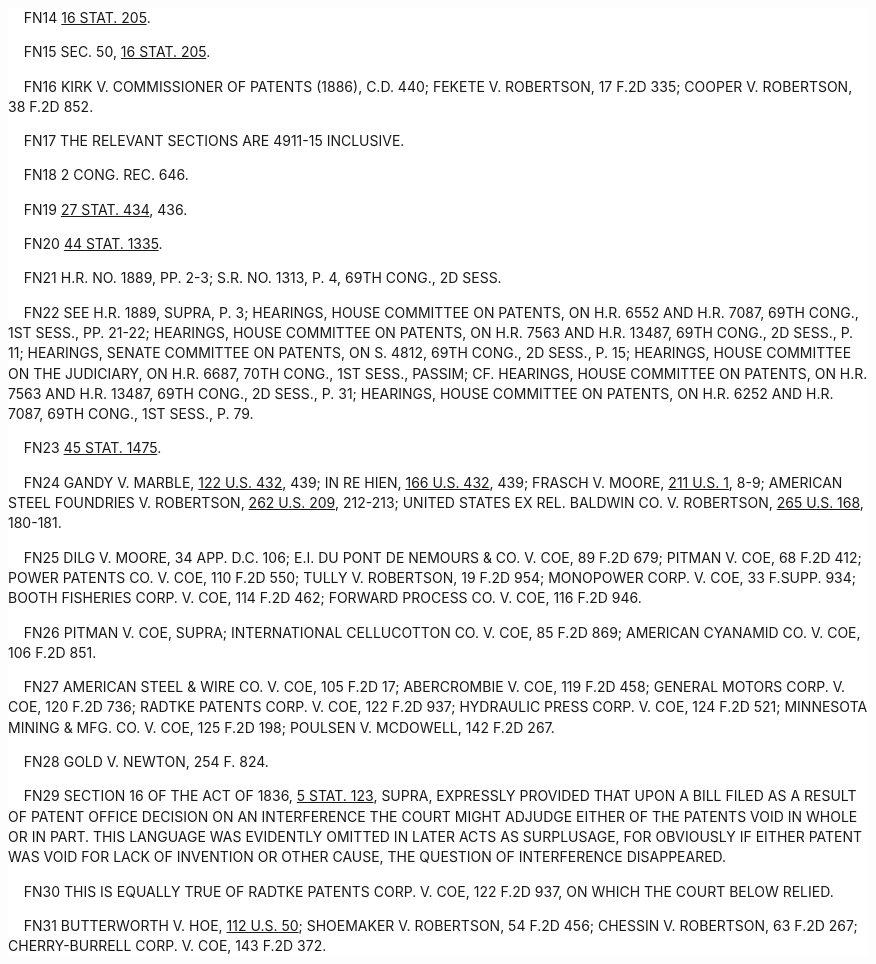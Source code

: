     FN14  [16 STAT. 205][/us/stat/16/205].

    FN15  SEC. 50, [16 STAT. 205][/us/stat/16/205].

    FN16  KIRK V. COMMISSIONER OF PATENTS (1886), C.D. 440; FEKETE V. ROBERTSON, 17 F.2D 335; COOPER V. ROBERTSON, 38 F.2D 852.

    FN17  THE RELEVANT SECTIONS ARE 4911-15 INCLUSIVE.

    FN18  2 CONG. REC. 646.

    FN19  [27 STAT. 434][/us/stat/27/434], 436.

    FN20  [44 STAT. 1335][/us/stat/44/1335].

    FN21  H.R. NO. 1889, PP. 2-3; S.R. NO. 1313, P. 4, 69TH CONG., 2D SESS.

    FN22  SEE H.R. 1889, SUPRA, P. 3; HEARINGS, HOUSE COMMITTEE ON PATENTS, ON H.R. 6552 AND H.R. 7087, 69TH CONG., 1ST SESS., PP. 21-22; HEARINGS, HOUSE COMMITTEE ON PATENTS, ON H.R. 7563 AND H.R. 13487, 69TH CONG., 2D SESS., P. 11; HEARINGS, SENATE COMMITTEE ON PATENTS, ON S. 4812, 69TH CONG., 2D SESS., P. 15; HEARINGS, HOUSE COMMITTEE ON THE JUDICIARY, ON H.R. 6687, 70TH CONG., 1ST SESS., PASSIM; CF. HEARINGS, HOUSE COMMITTEE ON PATENTS, ON H.R. 7563 AND H.R. 13487, 69TH CONG., 2D SESS., P. 31; HEARINGS, HOUSE COMMITTEE ON PATENTS, ON H.R. 6252 AND H.R. 7087, 69TH CONG., 1ST SESS., P. 79.

    FN23  [45 STAT. 1475][/us/stat/45/1475].

    FN24  GANDY V. MARBLE, [122 U.S. 432][/us/courts/scotus/usReporter/122/432], 439; IN RE HIEN, [166 U.S. 432][/us/courts/scotus/usReporter/166/432], 439; FRASCH V. MOORE, [211 U.S. 1][/us/courts/scotus/usReporter/211/1], 8-9; AMERICAN STEEL FOUNDRIES V. ROBERTSON, [262 U.S. 209][/us/courts/scotus/usReporter/262/209], 212-213; UNITED STATES EX REL. BALDWIN CO. V. ROBERTSON, [265 U.S. 168][/us/courts/scotus/usReporter/265/168], 180-181.

    FN25  DILG V. MOORE, 34 APP. D.C. 106; E.I. DU PONT DE NEMOURS & CO. V. COE, 89 F.2D 679; PITMAN V. COE, 68 F.2D 412; POWER PATENTS CO. V. COE, 110 F.2D 550; TULLY V. ROBERTSON, 19 F.2D 954; MONOPOWER CORP. V. COE, 33 F.SUPP.  934; BOOTH FISHERIES CORP. V. COE, 114 F.2D 462; FORWARD PROCESS CO. V. COE, 116 F.2D 946.

    FN26  PITMAN V. COE, SUPRA; INTERNATIONAL CELLUCOTTON CO. V. COE, 85 F.2D 869; AMERICAN CYANAMID CO. V. COE, 106 F.2D 851.

    FN27  AMERICAN STEEL & WIRE CO. V. COE, 105 F.2D 17; ABERCROMBIE V. COE, 119 F.2D 458; GENERAL MOTORS CORP. V. COE, 120 F.2D 736; RADTKE PATENTS CORP. V. COE, 122 F.2D 937; HYDRAULIC PRESS CORP. V. COE, 124 F.2D 521; MINNESOTA MINING & MFG. CO. V. COE, 125 F.2D 198; POULSEN V. MCDOWELL, 142 F.2D 267.

    FN28  GOLD V. NEWTON, 254 F. 824.

    FN29  SECTION 16 OF THE ACT OF 1836, [5 STAT. 123][/us/stat/5/123], SUPRA, EXPRESSLY PROVIDED THAT UPON A BILL FILED AS A RESULT OF PATENT OFFICE DECISION ON AN INTERFERENCE THE COURT MIGHT ADJUDGE EITHER OF THE PATENTS VOID IN WHOLE OR IN PART.  THIS LANGUAGE WAS EVIDENTLY OMITTED IN LATER ACTS AS SURPLUSAGE, FOR OBVIOUSLY IF EITHER PATENT WAS VOID FOR LACK OF INVENTION OR OTHER CAUSE, THE QUESTION OF INTERFERENCE DISAPPEARED.

    FN30  THIS IS EQUALLY TRUE OF RADTKE PATENTS CORP. V. COE, 122 F.2D 937, ON WHICH THE COURT BELOW RELIED.

    FN31  BUTTERWORTH V. HOE, [112 U.S. 50][/us/courts/scotus/usReporter/112/50]; SHOEMAKER V. ROBERTSON, 54 F.2D 456; CHESSIN V. ROBERTSON, 63 F.2D 267; CHERRY-BURRELL CORP. V. COE, 143 F.2D 372.


[/us/courts/scotus/usReporter/325/79]: https://publicdocs.github.io/go/links?ns=uslm-x&ref=%2Fus%2Fcourts%2Fscotus%2FusReporter%2F325%2F79
[/us/courts/scotus/usReporter/132/693]: https://publicdocs.github.io/go/links?ns=uslm-x&ref=%2Fus%2Fcourts%2Fscotus%2FusReporter%2F132%2F693
[/us/courts/scotus/usReporter/323/697]: https://publicdocs.github.io/go/links?ns=uslm-x&ref=%2Fus%2Fcourts%2Fscotus%2FusReporter%2F323%2F697
[/us/courts/scotus/usReporter/132/693]: https://publicdocs.github.io/go/links?ns=uslm-x&ref=%2Fus%2Fcourts%2Fscotus%2FusReporter%2F132%2F693
[/us/usc/t35/s63]: https://publicdocs.github.io/go/links?ns=uslm&ref=%2Fus%2Fusc%2Ft35%2Fs63
[/us/usc/t35/s62]: https://publicdocs.github.io/go/links?ns=uslm&ref=%2Fus%2Fusc%2Ft35%2Fs62
[/us/courts/scotus/usReporter/112/50]: https://publicdocs.github.io/go/links?ns=uslm-x&ref=%2Fus%2Fcourts%2Fscotus%2FusReporter%2F112%2F50
[/us/stat/5/117]: https://publicdocs.github.io/go/links?ns=uslm&ref=%2Fus%2Fstat%2F5%2F117
[/us/stat/5/119]: https://publicdocs.github.io/go/links?ns=uslm&ref=%2Fus%2Fstat%2F5%2F119
[/us/stat/5/123]: https://publicdocs.github.io/go/links?ns=uslm&ref=%2Fus%2Fstat%2F5%2F123
[/us/stat/5/191]: https://publicdocs.github.io/go/links?ns=uslm&ref=%2Fus%2Fstat%2F5%2F191
[/us/stat/5/354]: https://publicdocs.github.io/go/links?ns=uslm&ref=%2Fus%2Fstat%2F5%2F354
[/us/stat/5/354]: https://publicdocs.github.io/go/links?ns=uslm&ref=%2Fus%2Fstat%2F5%2F354
[/us/stat/10/75]: https://publicdocs.github.io/go/links?ns=uslm&ref=%2Fus%2Fstat%2F10%2F75
[/us/stat/16/198]: https://publicdocs.github.io/go/links?ns=uslm&ref=%2Fus%2Fstat%2F16%2F198
[/us/stat/16/205]: https://publicdocs.github.io/go/links?ns=uslm&ref=%2Fus%2Fstat%2F16%2F205
[/us/stat/16/205]: https://publicdocs.github.io/go/links?ns=uslm&ref=%2Fus%2Fstat%2F16%2F205
[/us/stat/27/434]: https://publicdocs.github.io/go/links?ns=uslm&ref=%2Fus%2Fstat%2F27%2F434
[/us/stat/44/1335]: https://publicdocs.github.io/go/links?ns=uslm&ref=%2Fus%2Fstat%2F44%2F1335
[/us/stat/45/1475]: https://publicdocs.github.io/go/links?ns=uslm&ref=%2Fus%2Fstat%2F45%2F1475
[/us/courts/scotus/usReporter/122/432]: https://publicdocs.github.io/go/links?ns=uslm-x&ref=%2Fus%2Fcourts%2Fscotus%2FusReporter%2F122%2F432
[/us/courts/scotus/usReporter/166/432]: https://publicdocs.github.io/go/links?ns=uslm-x&ref=%2Fus%2Fcourts%2Fscotus%2FusReporter%2F166%2F432
[/us/courts/scotus/usReporter/211/1]: https://publicdocs.github.io/go/links?ns=uslm-x&ref=%2Fus%2Fcourts%2Fscotus%2FusReporter%2F211%2F1
[/us/courts/scotus/usReporter/262/209]: https://publicdocs.github.io/go/links?ns=uslm-x&ref=%2Fus%2Fcourts%2Fscotus%2FusReporter%2F262%2F209
[/us/courts/scotus/usReporter/265/168]: https://publicdocs.github.io/go/links?ns=uslm-x&ref=%2Fus%2Fcourts%2Fscotus%2FusReporter%2F265%2F168
[/us/stat/5/123]: https://publicdocs.github.io/go/links?ns=uslm&ref=%2Fus%2Fstat%2F5%2F123
[/us/courts/scotus/usReporter/112/50]: https://publicdocs.github.io/go/links?ns=uslm-x&ref=%2Fus%2Fcourts%2Fscotus%2FusReporter%2F112%2F50